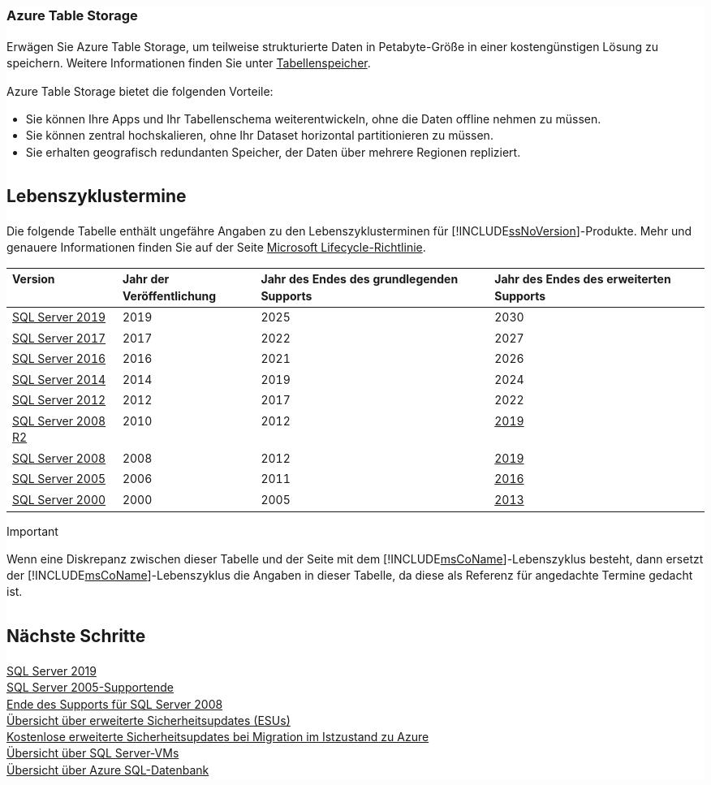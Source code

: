 ### <a name="azure-table-storage"></a>Azure Table Storage

Erwägen Sie Azure Table Storage, um teilweise strukturierte Daten in Petabyte-Größe in einer kostengünstigen Lösung zu speichern. Weitere Informationen finden Sie unter [Tabellenspeicher](https://azure.microsoft.com/services/storage/tables/).

Azure Table Storage bietet die folgenden Vorteile:
- Sie können Ihre Apps und Ihr Tabellenschema weiterentwickeln, ohne die Daten offline nehmen zu müssen.
- Sie können zentral hochskalieren, ohne Ihr Dataset horizontal partitionieren zu müssen.
- Sie erhalten geografisch redundanten Speicher, der Daten über mehrere Regionen repliziert.

## <a name="lifecycle-dates"></a>Lebenszyklustermine

Die folgende Tabelle enthält ungefähre Angaben zu den Lebenszyklusterminen für [!INCLUDE[ssNoVersion](../../includes/ssnoversion-md.md)]-Produkte. Mehr und genauere Informationen finden Sie auf der Seite [Microsoft Lifecycle-Richtlinie](https://support.microsoft.com/hub/4095338/microsoft-lifecycle-policy). 

| **Version**     | **Jahr der Veröffentlichung** | **Jahr des Endes des grundlegenden Supports** | **Jahr des Endes des erweiterten Supports** |
| :---------------| :--------------- | :------------------------------ | :---------------------------- |
| [SQL Server 2019](https://support.microsoft.com/lifecycle/search?alpha=SQL%20Server%202019) | 2019 | 2025 | 2030 |
| [SQL Server 2017](https://support.microsoft.com/lifecycle/search?alpha=SQL%20Server%202017) | 2017 | 2022 | 2027 |
| [SQL Server 2016](https://support.microsoft.com/lifecycle/search?alpha=SQL%20Server%202016) | 2016 | 2021 | 2026 |
| [SQL Server 2014](https://support.microsoft.com/lifecycle/search?alpha=SQL%20Server%202014) | 2014 | 2019 | 2024 |
| [SQL Server 2012](https://support.microsoft.com/lifecycle/search?alpha=SQL%20Server%202012) | 2012 | 2017 | 2022 |
| [SQL Server 2008 R2](https://support.microsoft.com/lifecycle/search?alpha=SQL%20Server%202008%20R2) | 2010 | 2012 | [2019](https://www.microsoft.com/sql-server/sql-server-2008) |
| [SQL Server 2008](https://support.microsoft.com/lifecycle/search?alpha=SQL%20Server%202008) | 2008 | 2012 | [2019](https://www.microsoft.com/sql-server/sql-server-2008) |
| [SQL Server 2005](https://support.microsoft.com/lifecycle/search?alpha=SQL%20Server%202005) | 2006 | 2011 | [2016](https://www.microsoft.com/sql-server/sql-server-2005) |
| [SQL Server 2000](https://support.microsoft.com/lifecycle/search?alpha=SQL%20Server%202000) | 2000 | 2005 | [2013](https://blogs.technet.microsoft.com/cdnitmanagers/2012/12/06/sql-server-2000-end-of-support-april-2013/) |

> [!IMPORTANT]
> Wenn eine Diskrepanz zwischen dieser Tabelle und der Seite mit dem [!INCLUDE[msCoName](../../includes/msconame-md.md)]-Lebenszyklus besteht, dann ersetzt der [!INCLUDE[msCoName](../../includes/msconame-md.md)]-Lebenszyklus die Angaben in dieser Tabelle, da diese als Referenz für angedachte Termine gedacht ist.  

## <a name="next-steps"></a>Nächste Schritte  
[SQL Server 2019](https://www.microsoft.com/sql-server/sql-server-2019)   
[SQL Server 2005-Supportende](https://www.microsoft.com/sql-server/sql-server-2005)   
[Ende des Supports für SQL Server 2008](https://www.microsoft.com/cloud-platform/windows-sql-server-2008)   
[Übersicht über erweiterte Sicherheitsupdates (ESUs)](sql-server-extended-security-updates.md)   
[Kostenlose erweiterte Sicherheitsupdates bei Migration im Istzustand zu Azure](/azure/virtual-machines/windows/sql/virtual-machines-windows-sql-server-2008-eos-extend-support)   
[Übersicht über SQL Server-VMs](/azure/virtual-machines/windows/sql/virtual-machines-windows-sql-server-iaas-overview)   
[Übersicht über Azure SQL-Datenbank](/azure/sql-database/sql-database-technical-overview)    

